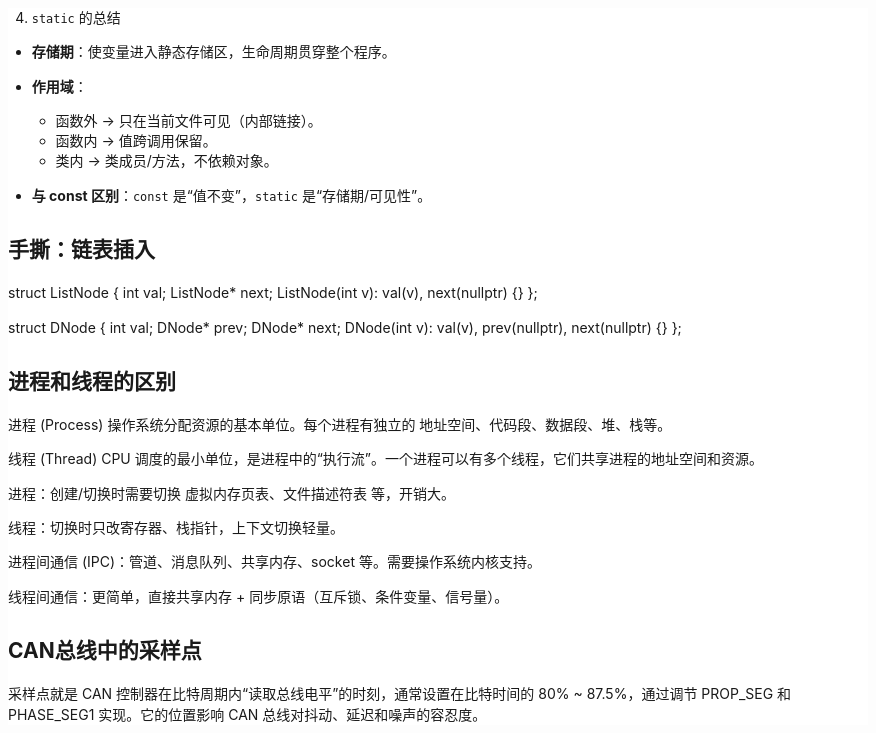 
 4. `static` 的总结

* **存储期**：使变量进入静态存储区，生命周期贯穿整个程序。
* **作用域**：

  * 函数外 → 只在当前文件可见（内部链接）。
  * 函数内 → 值跨调用保留。
  * 类内 → 类成员/方法，不依赖对象。
* **与 const 区别**：`const` 是“值不变”，`static` 是“存储期/可见性”。



## 手撕：链表插入

struct ListNode {
    int val;
    ListNode* next;
    ListNode(int v): val(v), next(nullptr) {}
};

struct DNode {
    int val;
    DNode* prev;
    DNode* next;
    DNode(int v): val(v), prev(nullptr), next(nullptr) {}
};



## 进程和线程的区别

进程 (Process)
操作系统分配资源的基本单位。每个进程有独立的 地址空间、代码段、数据段、堆、栈等。

线程 (Thread)
CPU 调度的最小单位，是进程中的“执行流”。一个进程可以有多个线程，它们共享进程的地址空间和资源。

进程：创建/切换时需要切换 虚拟内存页表、文件描述符表 等，开销大。

线程：切换时只改寄存器、栈指针，上下文切换轻量。


进程间通信 (IPC)：管道、消息队列、共享内存、socket 等。需要操作系统内核支持。

线程间通信：更简单，直接共享内存 + 同步原语（互斥锁、条件变量、信号量）。





## CAN总线中的采样点


采样点就是 CAN 控制器在比特周期内“读取总线电平”的时刻，通常设置在比特时间的 80% ~ 87.5%，通过调节 PROP_SEG 和 PHASE_SEG1 实现。它的位置影响 CAN 总线对抖动、延迟和噪声的容忍度。